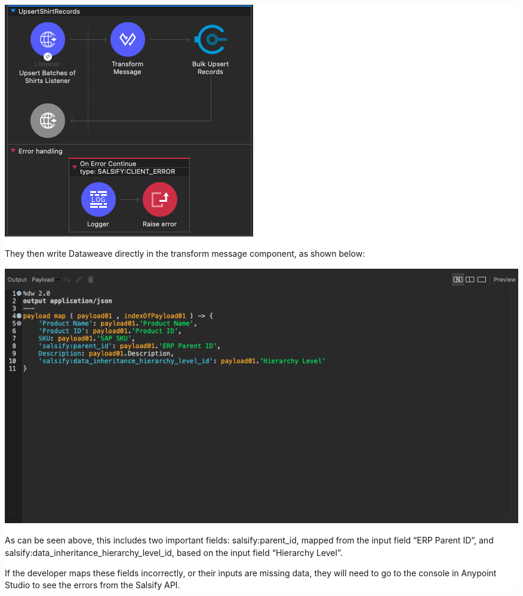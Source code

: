 ![](images/image27.png)

They then write Dataweave directly in the transform message component, as shown below:

![](images/image7.png)

As can be seen above, this includes two important fields: salsify:parent_id, mapped from the input field “ERP Parent ID”, and salsify:data_inheritance_hierarchy_level_id, based on the input field “Hierarchy Level”.

If the developer maps these fields incorrectly, or their inputs are missing data, they will need to go to the console in Anypoint Studio to see the errors from the Salsify API.
